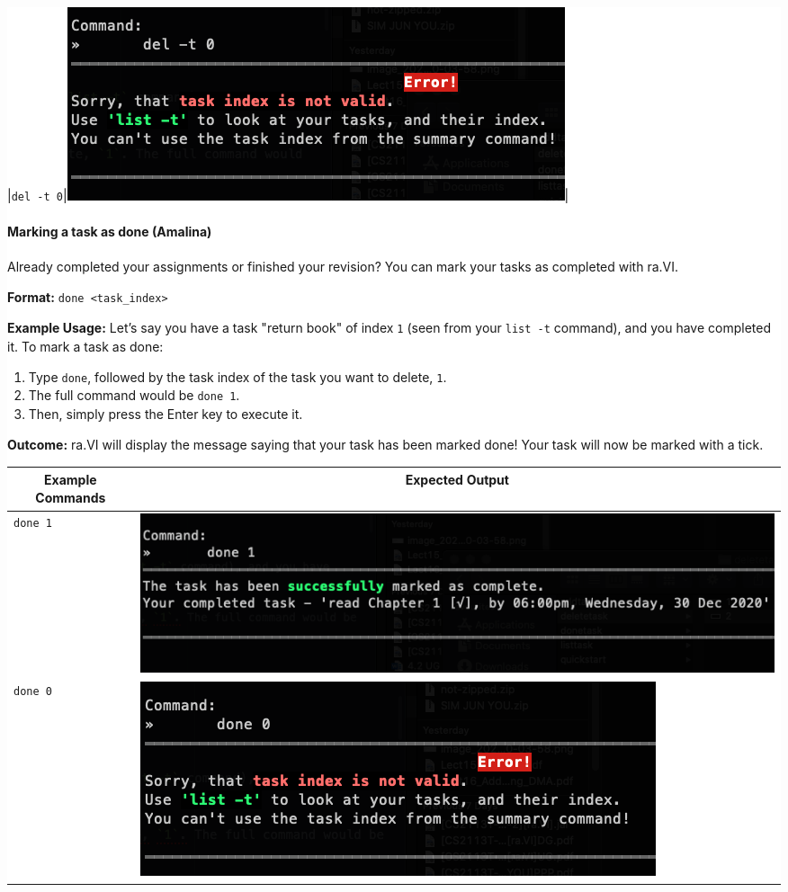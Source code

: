 |`del -t 0`|![Delete Task wrong index](images/deletetask/2.png)|

#### Marking a task as done (Amalina)
Already completed your assignments or finished your revision? You can mark your tasks as completed with ra.VI.

**Format:**
`done <task_index>`

**Example Usage:**
Let’s say you have a task "return book" of index `1` (seen from your `list -t` command), and you have completed it.
To mark a task as done:
1. Type `done`, followed by the task index of the task you want to delete, `1`.
2. The full command would be `done 1`.
3. Then, simply press the Enter key to execute it.

**Outcome:**
ra.VI will display the message saying that your task has been marked done! Your task will now be marked with a tick.

|Example Commands|Expected Output|
|--------------|--------------|
|`done 1`|![Done Task](images/donetask/1.png)|
|`done 0`|![Delete Task wrong index](images/donetask/2.png)|
